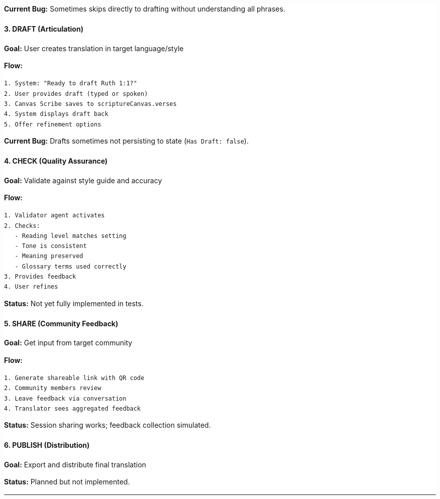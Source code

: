 **Current Bug:** Sometimes skips directly to drafting without understanding all phrases.

#### 3. DRAFT (Articulation)

**Goal:** User creates translation in target language/style

**Flow:**

```
1. System: "Ready to draft Ruth 1:1?"
2. User provides draft (typed or spoken)
3. Canvas Scribe saves to scriptureCanvas.verses
4. System displays draft back
5. Offer refinement options
```

**Current Bug:** Drafts sometimes not persisting to state (`Has Draft: false`).

#### 4. CHECK (Quality Assurance)

**Goal:** Validate against style guide and accuracy

**Flow:**

```
1. Validator agent activates
2. Checks:
   - Reading level matches setting
   - Tone is consistent
   - Meaning preserved
   - Glossary terms used correctly
3. Provides feedback
4. User refines
```

**Status:** Not yet fully implemented in tests.

#### 5. SHARE (Community Feedback)

**Goal:** Get input from target community

**Flow:**

```
1. Generate shareable link with QR code
2. Community members review
3. Leave feedback via conversation
4. Translator sees aggregated feedback
```

**Status:** Session sharing works; feedback collection simulated.

#### 6. PUBLISH (Distribution)

**Goal:** Export and distribute final translation

**Status:** Planned but not implemented.

---

